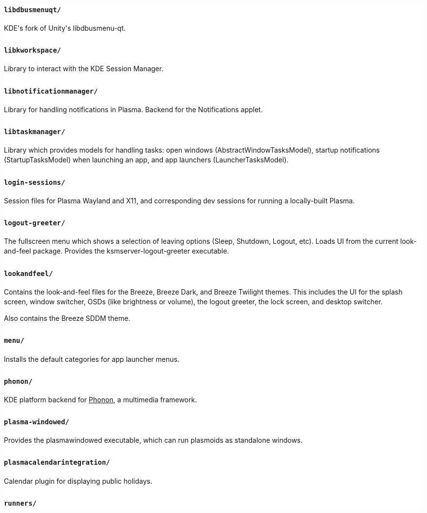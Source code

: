 ### `libdbusmenuqt/`

KDE's fork of Unity's libdbusmenu-qt.

### `libkworkspace/`

Library to interact with the KDE Session Manager.

### `libnotificationmanager/`

Library for handling notifications in Plasma. Backend for the Notifications applet.

### `libtaskmanager/`

Library which provides models for handling tasks: open windows (AbstractWindowTasksModel), startup notifications (StartupTasksModel) when launching an app, and app launchers (LauncherTasksModel).

### `login-sessions/`

Session files for Plasma Wayland and X11, and corresponding dev sessions for running a locally-built Plasma.

### `logout-greeter/`

The fullscreen menu which shows a selection of leaving options (Sleep, Shutdown, Logout, etc). Loads UI from the current look-and-feel package. Provides the ksmserver-logout-greeter executable.

### `lookandfeel/`

Contains the look-and-feel files for the Breeze, Breeze Dark, and Breeze Twilight themes. This includes the UI for the splash screen, window switcher, OSDs (like brightness or volume), the logout greeter, the lock screen, and desktop switcher.

Also contains the Breeze SDDM theme.

### `menu/`

Installs the default categories for app launcher menus.

### `phonon/`

KDE platform backend for [Phonon](https://userbase.kde.org/Phonon), a multimedia framework.

### `plasma-windowed/`

Provides the plasmawindowed executable, which can run plasmoids as standalone windows.

### `plasmacalendarintegration/`

Calendar plugin for displaying public holidays.

### `runners/`
